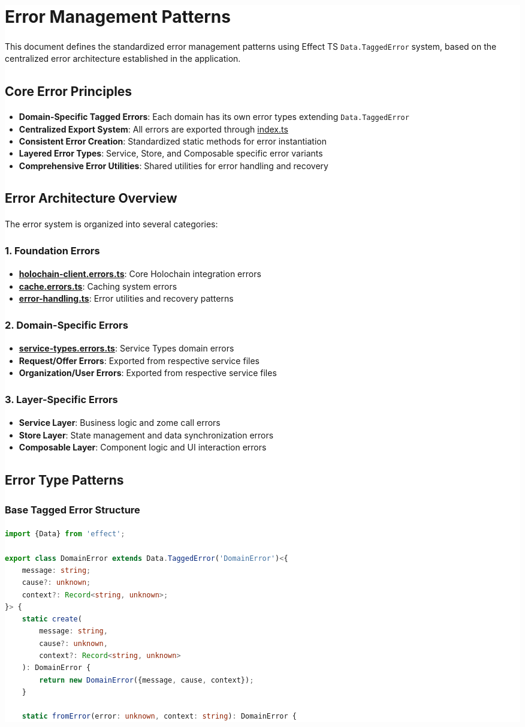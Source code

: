 # Error Management Patterns

This document defines the standardized error management patterns using Effect TS `Data.TaggedError` system, based on the
centralized error architecture established in the application.

## Core Error Principles

- **Domain-Specific Tagged Errors**: Each domain has its own error types extending `Data.TaggedError`
- **Centralized Export System**: All errors are exported through [index.ts](ui/src/lib/errors/index.ts)
- **Consistent Error Creation**: Standardized static methods for error instantiation
- **Layered Error Types**: Service, Store, and Composable specific error variants
- **Comprehensive Error Utilities**: Shared utilities for error handling and recovery

## Error Architecture Overview

The error system is organized into several categories:

### 1. Foundation Errors

- **[holochain-client.errors.ts](ui/src/lib/errors/holochain-client.errors.ts)**: Core Holochain integration errors
- **[cache.errors.ts](ui/src/lib/errors/cache.errors.ts)**: Caching system errors
- **[error-handling.ts](ui/src/lib/errors/error-handling.ts)**: Error utilities and recovery patterns

### 2. Domain-Specific Errors

- **[service-types.errors.ts](ui/src/lib/errors/service-types.errors.ts)**: Service Types domain errors
- **Request/Offer Errors**: Exported from respective service files
- **Organization/User Errors**: Exported from respective service files

### 3. Layer-Specific Errors

- **Service Layer**: Business logic and zome call errors
- **Store Layer**: State management and data synchronization errors
- **Composable Layer**: Component logic and UI interaction errors

## Error Type Patterns

### Base Tagged Error Structure

```typescript
import {Data} from 'effect';

export class DomainError extends Data.TaggedError('DomainError')<{
    message: string;
    cause?: unknown;
    context?: Record<string, unknown>;
}> {
    static create(
        message: string,
        cause?: unknown,
        context?: Record<string, unknown>
    ): DomainError {
        return new DomainError({message, cause, context});
    }

    static fromError(error: unknown, context: string): DomainError {
```
